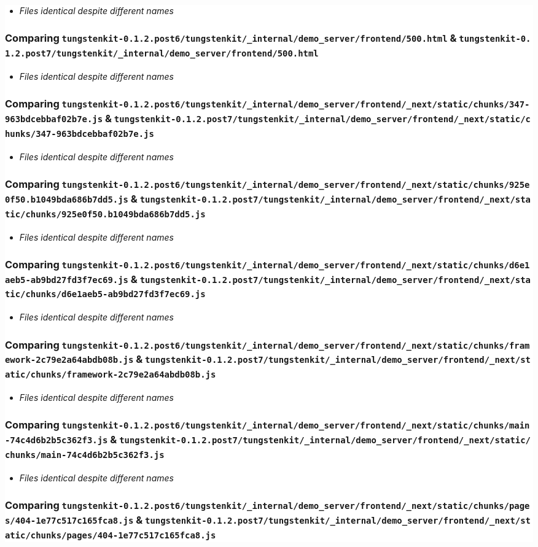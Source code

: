  * *Files identical despite different names*

### Comparing `tungstenkit-0.1.2.post6/tungstenkit/_internal/demo_server/frontend/500.html` & `tungstenkit-0.1.2.post7/tungstenkit/_internal/demo_server/frontend/500.html`

 * *Files identical despite different names*

### Comparing `tungstenkit-0.1.2.post6/tungstenkit/_internal/demo_server/frontend/_next/static/chunks/347-963bdcebbaf02b7e.js` & `tungstenkit-0.1.2.post7/tungstenkit/_internal/demo_server/frontend/_next/static/chunks/347-963bdcebbaf02b7e.js`

 * *Files identical despite different names*

### Comparing `tungstenkit-0.1.2.post6/tungstenkit/_internal/demo_server/frontend/_next/static/chunks/925e0f50.b1049bda686b7dd5.js` & `tungstenkit-0.1.2.post7/tungstenkit/_internal/demo_server/frontend/_next/static/chunks/925e0f50.b1049bda686b7dd5.js`

 * *Files identical despite different names*

### Comparing `tungstenkit-0.1.2.post6/tungstenkit/_internal/demo_server/frontend/_next/static/chunks/d6e1aeb5-ab9bd27fd3f7ec69.js` & `tungstenkit-0.1.2.post7/tungstenkit/_internal/demo_server/frontend/_next/static/chunks/d6e1aeb5-ab9bd27fd3f7ec69.js`

 * *Files identical despite different names*

### Comparing `tungstenkit-0.1.2.post6/tungstenkit/_internal/demo_server/frontend/_next/static/chunks/framework-2c79e2a64abdb08b.js` & `tungstenkit-0.1.2.post7/tungstenkit/_internal/demo_server/frontend/_next/static/chunks/framework-2c79e2a64abdb08b.js`

 * *Files identical despite different names*

### Comparing `tungstenkit-0.1.2.post6/tungstenkit/_internal/demo_server/frontend/_next/static/chunks/main-74c4d6b2b5c362f3.js` & `tungstenkit-0.1.2.post7/tungstenkit/_internal/demo_server/frontend/_next/static/chunks/main-74c4d6b2b5c362f3.js`

 * *Files identical despite different names*

### Comparing `tungstenkit-0.1.2.post6/tungstenkit/_internal/demo_server/frontend/_next/static/chunks/pages/404-1e77c517c165fca8.js` & `tungstenkit-0.1.2.post7/tungstenkit/_internal/demo_server/frontend/_next/static/chunks/pages/404-1e77c517c165fca8.js`
